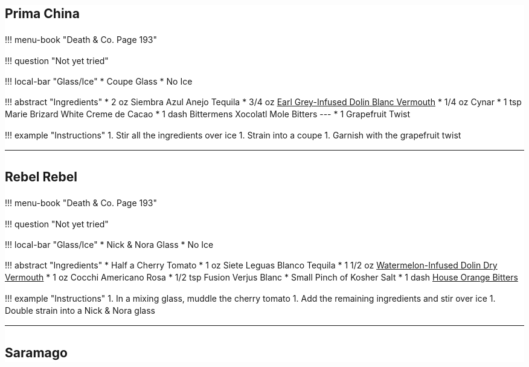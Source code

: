 ## Prima China

!!! menu-book "Death & Co. Page 193"

!!! question "Not yet tried"

!!! local-bar "Glass/Ice"
    * Coupe Glass
    * No Ice

!!! abstract "Ingredients"
    * 2 oz Siembra Azul Anejo Tequila
    * 3/4 oz [Earl Grey-Infused Dolin Blanc Vermouth](../infusions/#earl-grey-infused-dolin-blanc-vermouth)
    * 1/4 oz Cynar
    * 1 tsp Marie Brizard White Creme de Cacao
    * 1 dash Bittermens Xocolatl Mole Bitters
    ---
    * 1 Grapefruit Twist

!!! example "Instructions"
    1. Stir all the ingredients over ice
    1. Strain into a coupe
    1. Garnish with the grapefruit twist

---
## Rebel Rebel

!!! menu-book "Death & Co. Page 193"

!!! question "Not yet tried"

!!! local-bar "Glass/Ice"
    * Nick & Nora Glass
    * No Ice

!!! abstract "Ingredients"
    * Half a Cherry Tomato
    * 1 oz Siete Leguas Blanco Tequila
    * 1 1/2 oz [Watermelon-Infused Dolin Dry Vermouth](../infusions/#watermelon-infused-dolin-dry-vermouth)
    * 1 oz Cocchi Americano Rosa
    * 1/2 tsp Fusion Verjus Blanc
    * Small Pinch of Kosher Salt
    * 1 dash [House Orange Bitters](../batches/#house-orange-bitters)

!!! example "Instructions"
    1. In a mixing glass, muddle the cherry tomato
    1. Add the remaining ingredients and stir over ice
    1. Double strain into a Nick & Nora glass

---
## Saramago

